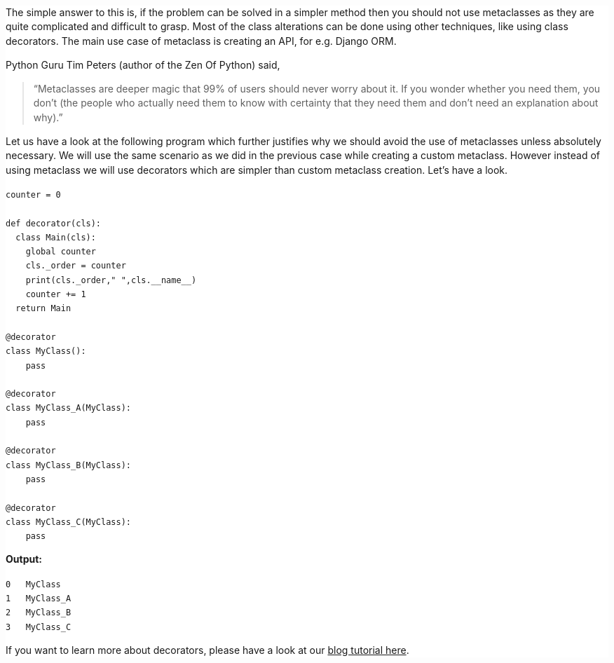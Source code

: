 The simple answer to this is, if the problem can be solved in a simpler method then you should not use metaclasses as they are quite complicated and difficult to grasp. Most of the class alterations can be done using other techniques, like using class decorators. The main use case of metaclass is creating an API, for e.g. Django ORM.

Python Guru Tim Peters \(author of the Zen Of Python\) said,

> “Metaclasses are deeper magic that 99% of users should never worry about it. If you wonder whether you need them, you don’t \(the people who actually need them to know with certainty that they need them and don’t need an explanation about why\).”

 Let us have a look at the following program which further justifies why we should avoid the use of metaclasses unless absolutely necessary. We will use the same scenario as we did in the previous case while creating a custom metaclass. However instead of using metaclass we will use decorators which are simpler than custom metaclass creation. Let’s have a look.

```text
counter = 0

def decorator(cls):
  class Main(cls):
    global counter
    cls._order = counter
    print(cls._order," ",cls.__name__)
    counter += 1
  return Main

@decorator
class MyClass():    
    pass

@decorator
class MyClass_A(MyClass):
    pass

@decorator
class MyClass_B(MyClass):    
    pass

@decorator    
class MyClass_C(MyClass):
    pass
```

**Output:**

```text
0   MyClass
1   MyClass_A
2   MyClass_B
3   MyClass_C
```

If you want to learn more about decorators, please have a look at our [blog tutorial here](https://blog.finxter.com/closures-and-decorators-in-python/).
